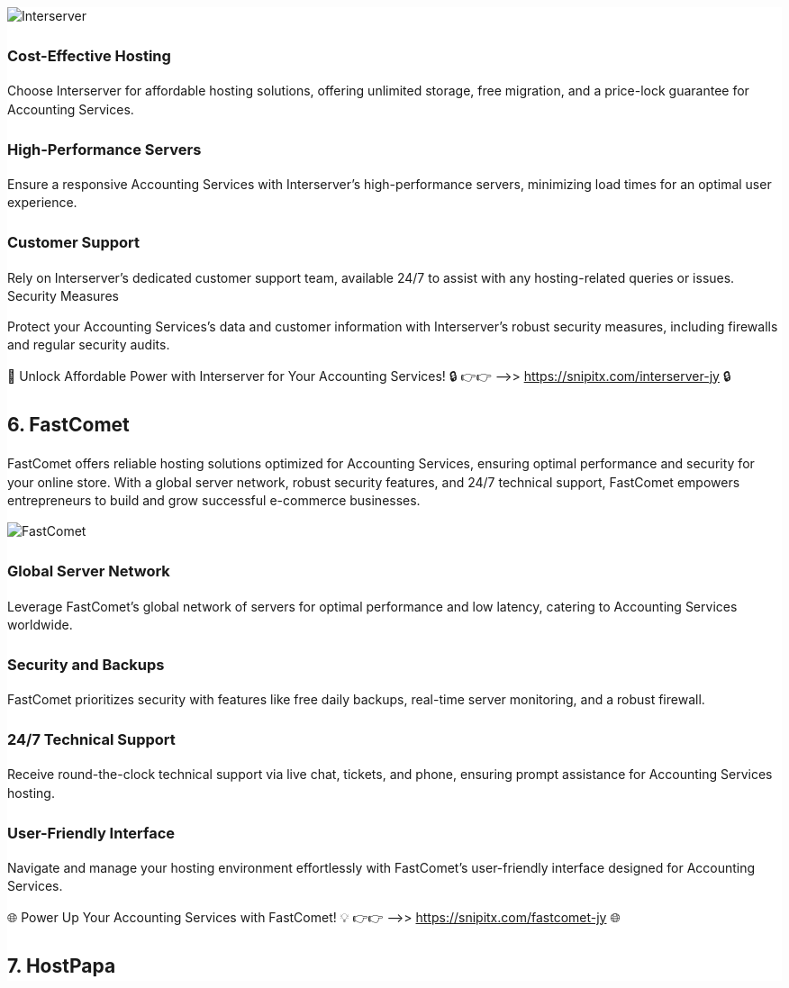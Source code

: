 ![Interserver](https://i.imgur.com/OM5dOEW.jpeg "Interserver Hosting")

### Cost-Effective Hosting
Choose Interserver for affordable hosting solutions, offering unlimited storage, free migration, and a price-lock guarantee for Accounting Services.

### High-Performance Servers
Ensure a responsive Accounting Services with Interserver’s high-performance servers, minimizing load times for an optimal user experience.

### Customer Support
Rely on Interserver’s dedicated customer support team, available 24/7 to assist with any hosting-related queries or issues.
Security Measures

Protect your Accounting Services’s data and customer information with Interserver’s robust security measures, including firewalls and regular security audits.

💸 Unlock Affordable Power with Interserver for Your Accounting Services! 🔒
👉👉 -->> https://snipitx.com/interserver-jy 🔒

## 6. FastComet

FastComet offers reliable hosting solutions optimized for Accounting Services, ensuring optimal performance and security for your online store. With a global server network, robust security features, and 24/7 technical support, FastComet empowers entrepreneurs to build and grow successful e-commerce businesses.

![FastComet](https://i.imgur.com/7qgXuWp.png "FastComet Hosting")

### Global Server Network
Leverage FastComet’s global network of servers for optimal performance and low latency, catering to Accounting Services worldwide.

### Security and Backups
FastComet prioritizes security with features like free daily backups, real-time server monitoring, and a robust firewall.

### 24/7 Technical Support
Receive round-the-clock technical support via live chat, tickets, and phone, ensuring prompt assistance for Accounting Services hosting.

### User-Friendly Interface
Navigate and manage your hosting environment effortlessly with FastComet’s user-friendly interface designed for Accounting Services.

🌐 Power Up Your Accounting Services with FastComet! 💡
👉👉 -->> https://snipitx.com/fastcomet-jy 🌐

## 7. HostPapa
